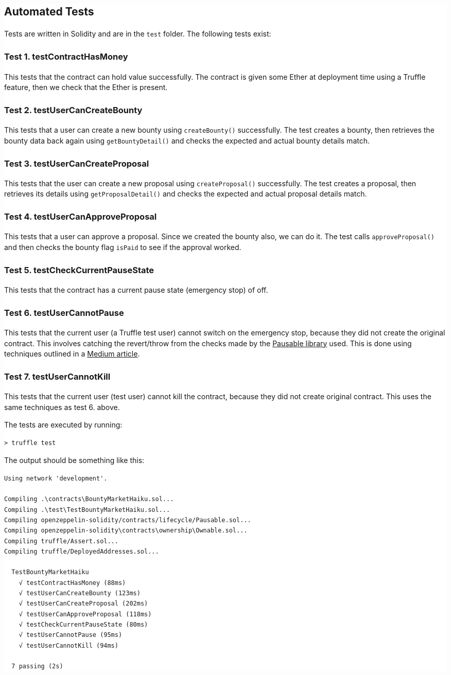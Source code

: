 ## Automated Tests
Tests are written in Solidity and are in the `test` folder. The following tests exist:

### Test 1. testContractHasMoney
This tests that the contract can hold value successfully. The contract is given some Ether at deployment time using a Truffle feature, then we check that the Ether is present.

### Test 2. testUserCanCreateBounty
This tests that a user can create a new bounty using `createBounty()` successfully. The test creates a bounty, then retrieves the bounty data back again using `getBountyDetail()` and checks the expected and actual bounty details match. 
   
### Test 3. testUserCanCreateProposal
This tests that the user can create a new proposal using `createProposal()` successfully. The test creates a proposal, then retrieves its details using `getProposalDetail()` and checks the expected and actual proposal details match.
  
### Test 4. testUserCanApproveProposal
This tests that a user can approve a proposal. Since we created the bounty also, we can do it. The test calls `approveProposal()` and then checks the bounty flag `isPaid` to see if the approval worked.
   
### Test 5. testCheckCurrentPauseState
This tests that the contract has a current pause state (emergency stop) of off.
    
### Test 6. testUserCannotPause
This tests that the current user (a Truffle test user) cannot switch on the emergency stop, because they did not create the original contract. This involves catching the revert/throw from the checks made by the [Pausable library](https://github.com/OpenZeppelin/openzeppelin-solidity/blob/master/contracts/lifecycle/Pausable.sol) used. This is done using techniques outlined in a [Medium article](https://medium.com/@kscarbrough1/writing-solidity-unit-tests-for-testing-assert-require-and-revert-conditions-using-truffle-2e182d91a40f).

### Test 7. testUserCannotKill
This tests that the current user (test user) cannot kill the contract, because they did not create original contract. This uses the same techniques as test 6. above.

The tests are executed by running:
```
> truffle test
```
The output should be something like this:
```
Using network 'development'.

Compiling .\contracts\BountyMarketHaiku.sol...
Compiling .\test\TestBountyMarketHaiku.sol...
Compiling openzeppelin-solidity/contracts/lifecycle/Pausable.sol...
Compiling openzeppelin-solidity\contracts\ownership\Ownable.sol...
Compiling truffle/Assert.sol...
Compiling truffle/DeployedAddresses.sol...

  TestBountyMarketHaiku
    √ testContractHasMoney (88ms)
    √ testUserCanCreateBounty (123ms)
    √ testUserCanCreateProposal (202ms)
    √ testUserCanApproveProposal (118ms)
    √ testCheckCurrentPauseState (80ms)
    √ testUserCannotPause (95ms)
    √ testUserCannotKill (94ms)

  7 passing (2s)
```
